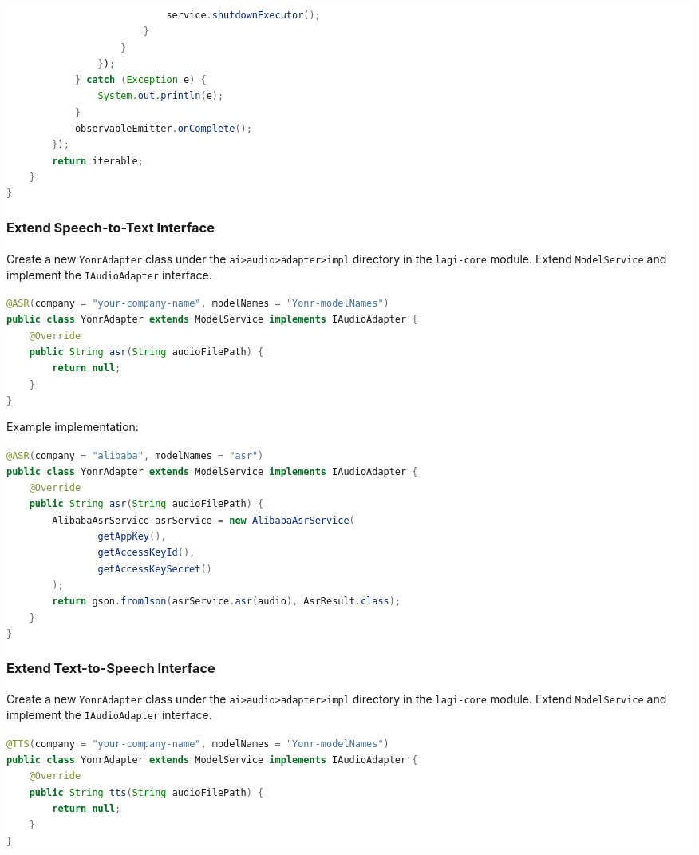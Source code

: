 ```java
                            service.shutdownExecutor();
                        }
                    }
                });
            } catch (Exception e) {
                System.out.println(e);
            }
            observableEmitter.onComplete();
        });
        return iterable;
    }
}
```

### **Extend Speech-to-Text Interface**

Create a new `YonrAdapter` class under the `ai>audio>adapter>impl` directory in the `lagi-core` module. Extend `ModelService` and implement the `IAudioAdapter` interface.

```java
@ASR(company = "your-company-name", modelNames = "Yonr-modelNames")
public class YonrAdapter extends ModelService implements IAudioAdapter {
    @Override
    public String asr(String audioFilePath) {
        return null;
    }
}
```

Example implementation:

```java
@ASR(company = "alibaba", modelNames = "asr")
public class YonrAdapter extends ModelService implements IAudioAdapter {
    @Override
    public String asr(String audioFilePath) {
        AlibabaAsrService asrService = new AlibabaAsrService(
                getAppKey(),
                getAccessKeyId(),
                getAccessKeySecret()
        );
        return gson.fromJson(asrService.asr(audio), AsrResult.class);
    }
}
```

### **Extend Text-to-Speech Interface**

Create a new `YonrAdapter` class under the `ai>audio>adapter>impl` directory in the `lagi-core` module. Extend `ModelService` and implement the `IAudioAdapter` interface.

```java
@TTS(company = "your-company-name", modelNames = "Yonr-modelNames")
public class YonrAdapter extends ModelService implements IAudioAdapter {
    @Override
    public String tts(String audioFilePath) {
        return null;
    }
}
```
